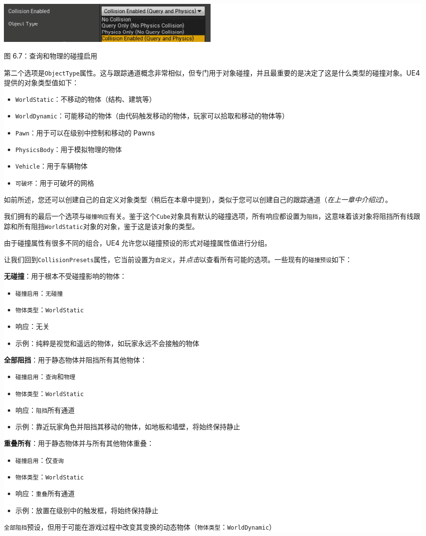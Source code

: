 ![图 6.7：查询和物理的碰撞启用](img/B16183_06_07.jpg)

图 6.7：查询和物理的碰撞启用

第二个选项是`ObjectType`属性。这与跟踪通道概念非常相似，但专门用于对象碰撞，并且最重要的是决定了这是什么类型的碰撞对象。UE4 提供的对象类型值如下：

+   `WorldStatic`：不移动的物体（结构、建筑等）

+   `WorldDynamic`：可能移动的物体（由代码触发移动的物体，玩家可以拾取和移动的物体等）

+   `Pawn`：用于可以在级别中控制和移动的 Pawns

+   `PhysicsBody`：用于模拟物理的物体

+   `Vehicle`：用于车辆物体

+   `可破坏`：用于可破坏的网格

如前所述，您还可以创建自己的自定义对象类型（稍后在本章中提到），类似于您可以创建自己的跟踪通道（*在上一章中介绍过*）。

我们拥有的最后一个选项与`碰撞响应`有关。鉴于这个`Cube`对象具有默认的碰撞选项，所有响应都设置为`阻挡`，这意味着该对象将阻挡所有线跟踪和所有阻挡`WorldStatic`对象的对象，鉴于这是该对象的类型。

由于碰撞属性有很多不同的组合，UE4 允许您以碰撞预设的形式对碰撞属性值进行分组。

让我们回到`CollisionPresets`属性，它当前设置为`自定义`，并*点击*以查看所有可能的选项。一些现有的`碰撞预设`如下：

**无碰撞**：用于根本不受碰撞影响的物体：

+   `碰撞启用`：`无碰撞`

+   `物体类型`：`WorldStatic`

+   响应：无关

+   示例：纯粹是视觉和遥远的物体，如玩家永远不会接触的物体

**全部阻挡**：用于静态物体并阻挡所有其他物体：

+   `碰撞启用`：`查询`和`物理`

+   `物体类型`：`WorldStatic`

+   响应：`阻挡`所有通道

+   示例：靠近玩家角色并阻挡其移动的物体，如地板和墙壁，将始终保持静止

**重叠所有**：用于静态物体并与所有其他物体重叠：

+   `碰撞启用`：仅`查询`

+   `物体类型`：`WorldStatic`

+   响应：`重叠`所有通道

+   示例：放置在级别中的触发框，将始终保持静止

`全部阻挡`预设，但用于可能在游戏过程中改变其变换的动态物体（`物体类型`：`WorldDynamic`）
